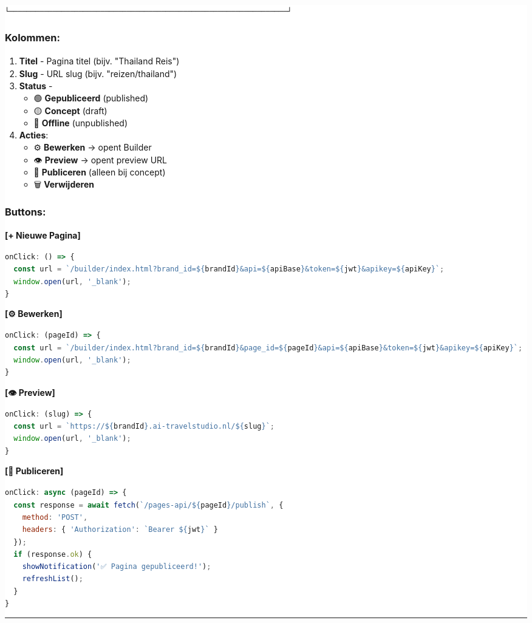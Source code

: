 ```
└────────────────────────────────────────────────────────────────┘
```

### Kolommen:

1. **Titel** - Pagina titel (bijv. "Thailand Reis")
2. **Slug** - URL slug (bijv. "reizen/thailand")
3. **Status** - 
   - 🟢 **Gepubliceerd** (published)
   - 🟡 **Concept** (draft)
   - 🔴 **Offline** (unpublished)
4. **Acties**:
   - ⚙️ **Bewerken** → opent Builder
   - 👁️ **Preview** → opent preview URL
   - 🚀 **Publiceren** (alleen bij concept)
   - 🗑️ **Verwijderen**

### Buttons:

**[+ Nieuwe Pagina]**
```javascript
onClick: () => {
  const url = `/builder/index.html?brand_id=${brandId}&api=${apiBase}&token=${jwt}&apikey=${apiKey}`;
  window.open(url, '_blank');
}
```

**[⚙️ Bewerken]**
```javascript
onClick: (pageId) => {
  const url = `/builder/index.html?brand_id=${brandId}&page_id=${pageId}&api=${apiBase}&token=${jwt}&apikey=${apiKey}`;
  window.open(url, '_blank');
}
```

**[👁️ Preview]**
```javascript
onClick: (slug) => {
  const url = `https://${brandId}.ai-travelstudio.nl/${slug}`;
  window.open(url, '_blank');
}
```

**[🚀 Publiceren]**
```javascript
onClick: async (pageId) => {
  const response = await fetch(`/pages-api/${pageId}/publish`, {
    method: 'POST',
    headers: { 'Authorization': `Bearer ${jwt}` }
  });
  if (response.ok) {
    showNotification('✅ Pagina gepubliceerd!');
    refreshList();
  }
}
```

---